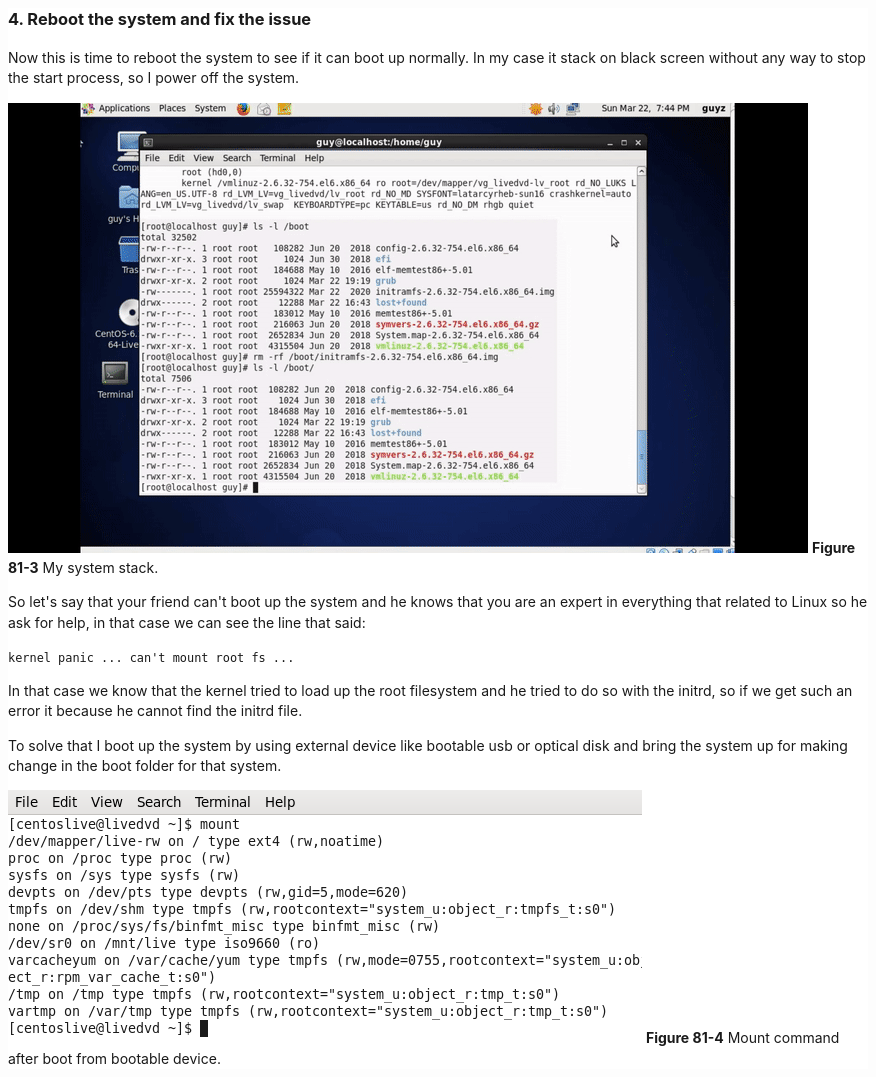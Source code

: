 ### 4. Reboot the system and fix the issue

Now this is time to reboot the system to see if it can boot up normally. In my case it stack on black screen without any way to stop the start process, so I power off the system.

![LPIC2 Post](/assets/images/lpic2/restartcentos.gif)
**Figure 81-3** My system stack.

So let's say that your friend can't boot up the system and he knows that you are an expert in everything that related to Linux so he ask for help, in that case we can see the line that said:
```
kernel panic ... can't mount root fs ...
```
In that case we know that the kernel tried to load up the root filesystem and he tried to do so with the initrd, so if we get such an error it because he cannot find the initrd file.

To solve that I boot up the system by using external device like bootable usb or optical disk and bring the system up for making change in the boot folder for that system.

![LPIC2 Post](/assets/images/lpic2/mountcentos.png)
**Figure 81-4** Mount command after boot from bootable device.
